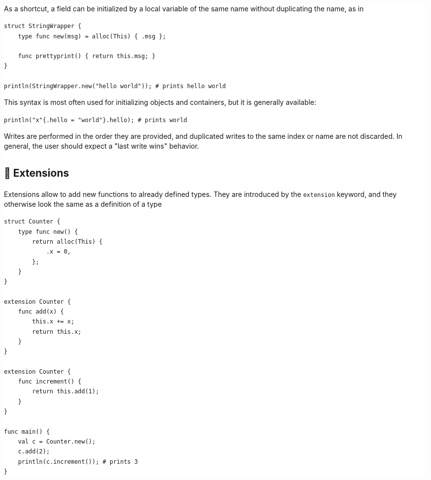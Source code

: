 As a shortcut, a field can be initialized by a local variable of the same name without duplicating the name, as in

```
struct StringWrapper {
    type func new(msg) = alloc(This) { .msg };

    func prettyprint() { return this.msg; }
}

println(StringWrapper.new("hello world")); # prints hello world
```

This syntax is most often used for initializing objects and containers, but it is generally available:

```
println("x"{.hello = "world"}.hello); # prints world
```

Writes are performed in the order they are provided, and duplicated writes to the same index or name are not discarded. In general, the user should expect a "last write wins" behavior.

## 🚛 Extensions

Extensions allow to add new functions to already defined types. They are introduced by the `extension` keyword, and they otherwise look the same as a definition of a type

```
struct Counter {
    type func new() {
        return alloc(This) {
            .x = 0,
        };
    }
}

extension Counter {
    func add(x) {
        this.x += x;
        return this.x;
    }
}

extension Counter {
    func increment() {
        return this.add(1);
    }
}

func main() {
    val c = Counter.new();
    c.add(2);
    println(c.increment()); # prints 3
}
```
